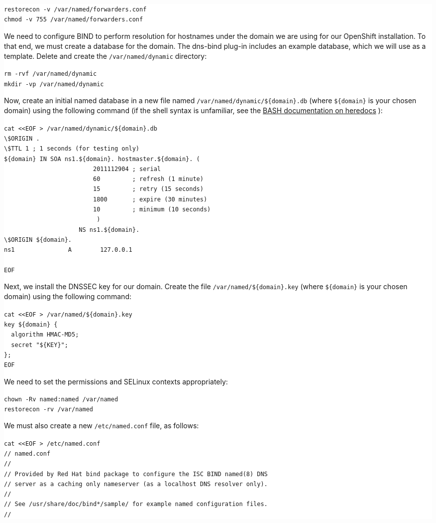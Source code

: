     restorecon -v /var/named/forwarders.conf
    chmod -v 755 /var/named/forwarders.conf

We need to configure BIND to perform resolution for hostnames under the domain we are using for our OpenShift installation. To that end, we must create a database for the domain. The dns-bind plug-in includes an example database, which we will use as a template. Delete and create the `/var/named/dynamic` directory:

    rm -rvf /var/named/dynamic
    mkdir -vp /var/named/dynamic

Now, create an initial named database in a new file named `/var/named/dynamic/${domain}.db` (where `${domain}` is your chosen domain) using the following command (if the shell syntax is unfamiliar, see the [BASH documentation on heredocs](http://www.gnu.org/software/bash/manual/bashref.html#Here-Documents) ):

    cat <<EOF > /var/named/dynamic/${domain}.db
    \$ORIGIN .
    \$TTL 1	; 1 seconds (for testing only)
    ${domain} IN SOA ns1.${domain}. hostmaster.${domain}. (
                             2011112904 ; serial
                             60         ; refresh (1 minute)
                             15         ; retry (15 seconds)
                             1800       ; expire (30 minutes)
                             10         ; minimum (10 seconds)
                              )
                         NS ns1.${domain}.
    \$ORIGIN ${domain}.
    ns1	              A        127.0.0.1
    
    EOF

Next, we install the DNSSEC key for our domain. Create the file `/var/named/${domain}.key` (where `${domain}` is your chosen domain) using the following command:

    cat <<EOF > /var/named/${domain}.key
    key ${domain} {
      algorithm HMAC-MD5;
      secret "${KEY}";
    };
    EOF

We need to set the permissions and SELinux contexts appropriately:

    chown -Rv named:named /var/named
    restorecon -rv /var/named

We must also create a new `/etc/named.conf` file, as follows:

    cat <<EOF > /etc/named.conf
    // named.conf
    //
    // Provided by Red Hat bind package to configure the ISC BIND named(8) DNS
    // server as a caching only nameserver (as a localhost DNS resolver only).
    //
    // See /usr/share/doc/bind*/sample/ for example named configuration files.
    //
    
